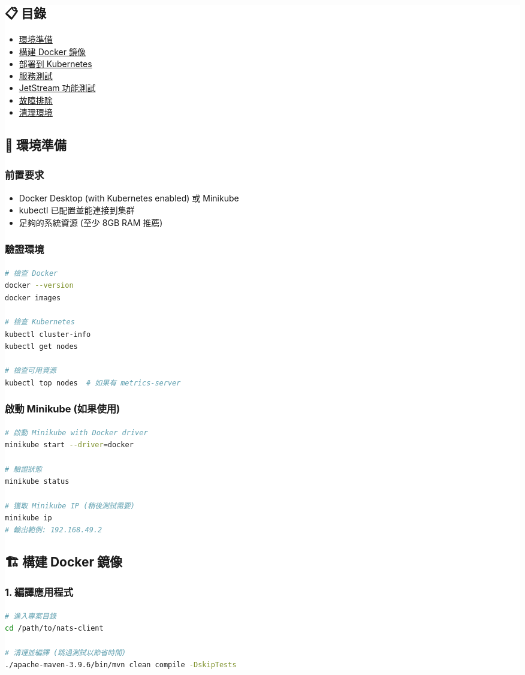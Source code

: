 ## 📋 目錄

- [環境準備](#環境準備)
- [構建 Docker 鏡像](#構建-docker-鏡像)
- [部署到 Kubernetes](#部署到-kubernetes)
- [服務測試](#服務測試)
- [JetStream 功能測試](#jetstream-功能測試)
- [故障排除](#故障排除)
- [清理環境](#清理環境)

## 🔧 環境準備

### 前置要求
- Docker Desktop (with Kubernetes enabled) 或 Minikube
- kubectl 已配置並能連接到集群
- 足夠的系統資源 (至少 8GB RAM 推薦)

### 驗證環境
```bash
# 檢查 Docker
docker --version
docker images

# 檢查 Kubernetes
kubectl cluster-info
kubectl get nodes

# 檢查可用資源
kubectl top nodes  # 如果有 metrics-server
```

### 啟動 Minikube (如果使用)
```bash
# 啟動 Minikube with Docker driver
minikube start --driver=docker

# 驗證狀態
minikube status

# 獲取 Minikube IP (稍後測試需要)
minikube ip
# 輸出範例: 192.168.49.2
```

## 🏗️ 構建 Docker 鏡像

### 1. 編譯應用程式
```bash
# 進入專案目錄
cd /path/to/nats-client

# 清理並編譯 (跳過測試以節省時間)
./apache-maven-3.9.6/bin/mvn clean compile -DskipTests
```
